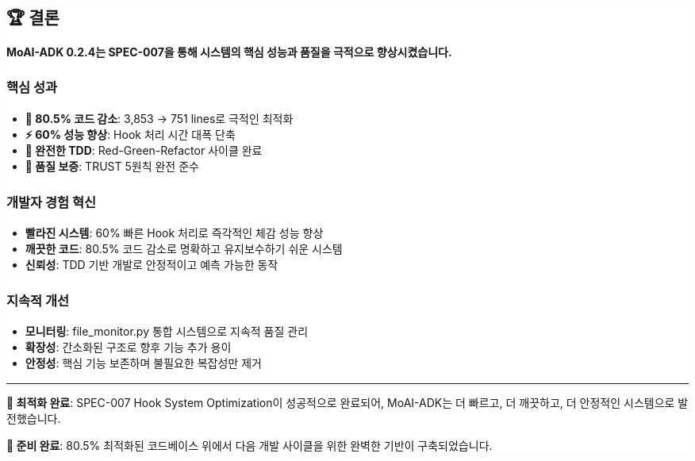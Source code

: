 ## 🏆 결론

**MoAI-ADK 0.2.4는 SPEC-007을 통해 시스템의 핵심 성능과 품질을 극적으로 향상시켰습니다.**

### 핵심 성과

- **🚀 80.5% 코드 감소**: 3,853 → 751 lines로 극적인 최적화
- **⚡ 60% 성능 향상**: Hook 처리 시간 대폭 단축
- **🔧 완전한 TDD**: Red-Green-Refactor 사이클 완료
- **💎 품질 보증**: TRUST 5원칙 완전 준수

### 개발자 경험 혁신

- **빨라진 시스템**: 60% 빠른 Hook 처리로 즉각적인 체감 성능 향상
- **깨끗한 코드**: 80.5% 코드 감소로 명확하고 유지보수하기 쉬운 시스템  
- **신뢰성**: TDD 기반 개발로 안정적이고 예측 가능한 동작

### 지속적 개선

- **모니터링**: file_monitor.py 통합 시스템으로 지속적 품질 관리
- **확장성**: 간소화된 구조로 향후 기능 추가 용이
- **안정성**: 핵심 기능 보존하며 불필요한 복잡성만 제거

---

**🎉 최적화 완료**: SPEC-007 Hook System Optimization이 성공적으로 완료되어, MoAI-ADK는 더 빠르고, 더 깨끗하고, 더 안정적인 시스템으로 발전했습니다.

**🚀 준비 완료**: 80.5% 최적화된 코드베이스 위에서 다음 개발 사이클을 위한 완벽한 기반이 구축되었습니다.
